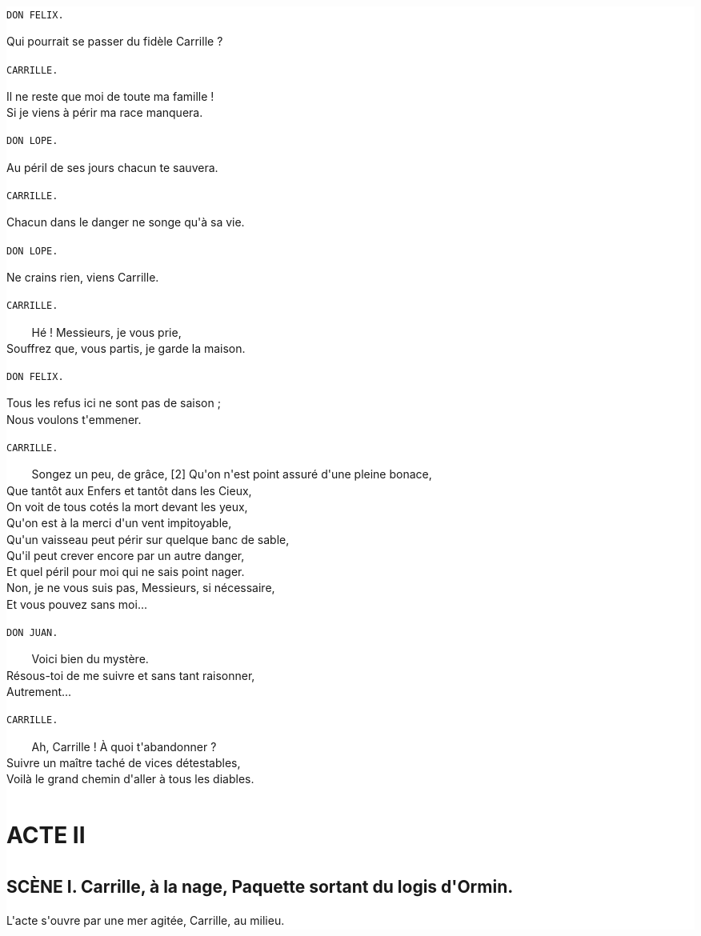     DON FELIX.
Qui pourrait se passer du fidèle Carrille ?  

    CARRILLE.
Il ne reste que moi de toute ma famille !  
Si je viens à périr ma race manquera.  

    DON LOPE.
Au péril de ses jours chacun te sauvera.  

    CARRILLE.
Chacun dans le danger ne songe qu'à sa vie.  

    DON LOPE.
Ne crains rien, viens Carrille.  

    CARRILLE.
        Hé ! Messieurs, je vous prie,  
Souffrez que, vous partis, je garde la maison.  

    DON FELIX.
Tous les refus ici ne sont pas de saison ;  
Nous voulons t'emmener.  

    CARRILLE.
        Songez un peu, de grâce,   [2]
Qu'on n'est point assuré d'une pleine bonace,  
Que tantôt aux Enfers et tantôt dans les Cieux,  
On voit de tous cotés la mort devant les yeux,  
Qu'on est à la merci d'un vent impitoyable,  
Qu'un vaisseau peut périr sur quelque banc de sable,  
Qu'il peut crever encore par un autre danger,  
Et quel péril pour moi qui ne sais point nager.  
Non, je ne vous suis pas, Messieurs, si nécessaire,  
Et vous pouvez sans moi...  

    DON JUAN.
        Voici bien du mystère.  
Résous-toi de me suivre et sans tant raisonner,  
Autrement...  

    CARRILLE.
        Ah, Carrille ! À quoi t'abandonner ?  
Suivre un maître taché de vices détestables,  
Voilà le grand chemin d'aller à tous les diables.  


# ACTE II


## SCÈNE I. Carrille, à la nage, Paquette sortant du logis d'Ormin.
L'acte s'ouvre par une mer agitée, Carrille, au milieu.

